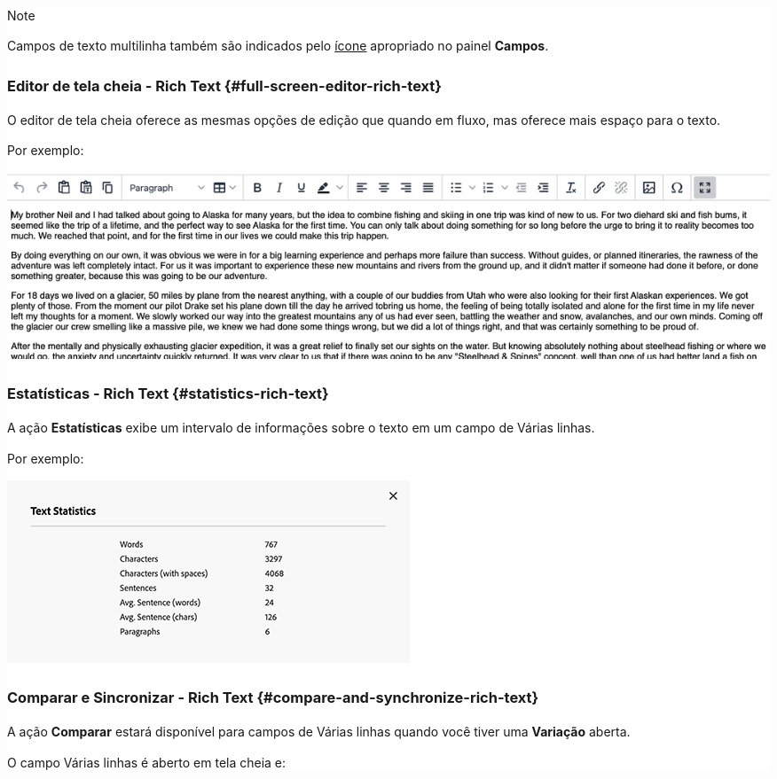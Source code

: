 >[!NOTE]
>
>Campos de texto multilinha também são indicados pelo [ícone](#fields-datatypes-icons) apropriado no painel **Campos**.

### Editor de tela cheia - Rich Text {#full-screen-editor-rich-text}

O editor de tela cheia oferece as mesmas opções de edição que quando em fluxo, mas oferece mais espaço para o texto.

Por exemplo:

![Editor de Fragmento de Conteúdo - Texto multilinha - tela cheia](assets/cf-authoring-multilinetext-fullscreen.png)

### Estatísticas - Rich Text {#statistics-rich-text}

A ação **Estatísticas** exibe um intervalo de informações sobre o texto em um campo de Várias linhas.

Por exemplo:

![Editor de fragmento de conteúdo - Estatísticas](assets/cf-authoring-multilinetext-statistics.png)

### Comparar e Sincronizar - Rich Text {#compare-and-synchronize-rich-text}

A ação **Comparar** estará disponível para campos de Várias linhas quando você tiver uma **Variação** aberta.

O campo Várias linhas é aberto em tela cheia e:
